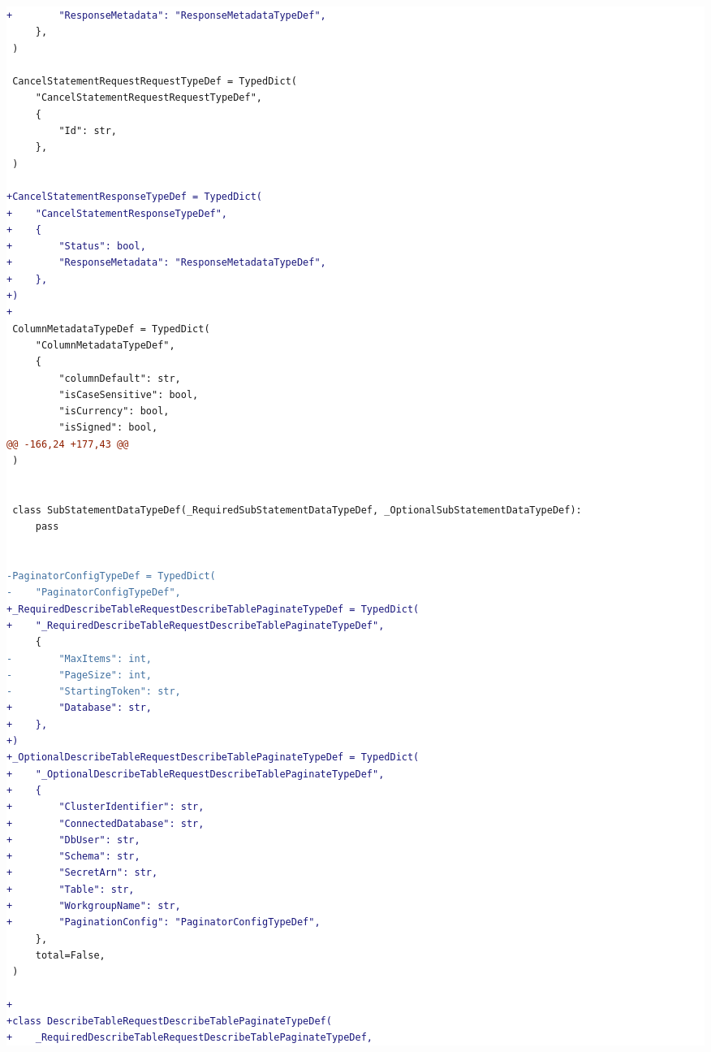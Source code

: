 ```diff
+        "ResponseMetadata": "ResponseMetadataTypeDef",
     },
 )
 
 CancelStatementRequestRequestTypeDef = TypedDict(
     "CancelStatementRequestRequestTypeDef",
     {
         "Id": str,
     },
 )
 
+CancelStatementResponseTypeDef = TypedDict(
+    "CancelStatementResponseTypeDef",
+    {
+        "Status": bool,
+        "ResponseMetadata": "ResponseMetadataTypeDef",
+    },
+)
+
 ColumnMetadataTypeDef = TypedDict(
     "ColumnMetadataTypeDef",
     {
         "columnDefault": str,
         "isCaseSensitive": bool,
         "isCurrency": bool,
         "isSigned": bool,
@@ -166,24 +177,43 @@
 )
 
 
 class SubStatementDataTypeDef(_RequiredSubStatementDataTypeDef, _OptionalSubStatementDataTypeDef):
     pass
 
 
-PaginatorConfigTypeDef = TypedDict(
-    "PaginatorConfigTypeDef",
+_RequiredDescribeTableRequestDescribeTablePaginateTypeDef = TypedDict(
+    "_RequiredDescribeTableRequestDescribeTablePaginateTypeDef",
     {
-        "MaxItems": int,
-        "PageSize": int,
-        "StartingToken": str,
+        "Database": str,
+    },
+)
+_OptionalDescribeTableRequestDescribeTablePaginateTypeDef = TypedDict(
+    "_OptionalDescribeTableRequestDescribeTablePaginateTypeDef",
+    {
+        "ClusterIdentifier": str,
+        "ConnectedDatabase": str,
+        "DbUser": str,
+        "Schema": str,
+        "SecretArn": str,
+        "Table": str,
+        "WorkgroupName": str,
+        "PaginationConfig": "PaginatorConfigTypeDef",
     },
     total=False,
 )
 
+
+class DescribeTableRequestDescribeTablePaginateTypeDef(
+    _RequiredDescribeTableRequestDescribeTablePaginateTypeDef,
```